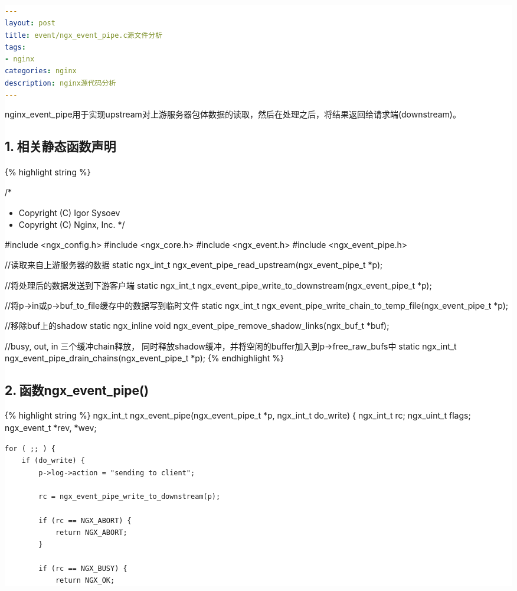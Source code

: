 ```yaml
---
layout: post
title: event/ngx_event_pipe.c源文件分析
tags:
- nginx
categories: nginx
description: nginx源代码分析
---
```


nginx_event_pipe用于实现upstream对上游服务器包体数据的读取，然后在处理之后，将结果返回给请求端(downstream)。







## 1. 相关静态函数声明
{% highlight string %}

/*
 * Copyright (C) Igor Sysoev
 * Copyright (C) Nginx, Inc.
 */


#include <ngx_config.h>
#include <ngx_core.h>
#include <ngx_event.h>
#include <ngx_event_pipe.h>


//读取来自上游服务器的数据
static ngx_int_t ngx_event_pipe_read_upstream(ngx_event_pipe_t *p);

//将处理后的数据发送到下游客户端
static ngx_int_t ngx_event_pipe_write_to_downstream(ngx_event_pipe_t *p);

//将p->in或p->buf_to_file缓存中的数据写到临时文件
static ngx_int_t ngx_event_pipe_write_chain_to_temp_file(ngx_event_pipe_t *p);

//移除buf上的shadow
static ngx_inline void ngx_event_pipe_remove_shadow_links(ngx_buf_t *buf);

//busy, out, in 三个缓冲chain释放， 同时释放shadow缓冲，并将空闲的buffer加入到p->free_raw_bufs中
static ngx_int_t ngx_event_pipe_drain_chains(ngx_event_pipe_t *p);
{% endhighlight %}


## 2. 函数ngx_event_pipe()
{% highlight string %}
ngx_int_t
ngx_event_pipe(ngx_event_pipe_t *p, ngx_int_t do_write)
{
    ngx_int_t     rc;
    ngx_uint_t    flags;
    ngx_event_t  *rev, *wev;

    for ( ;; ) {
        if (do_write) {
            p->log->action = "sending to client";

            rc = ngx_event_pipe_write_to_downstream(p);

            if (rc == NGX_ABORT) {
                return NGX_ABORT;
            }

            if (rc == NGX_BUSY) {
                return NGX_OK;